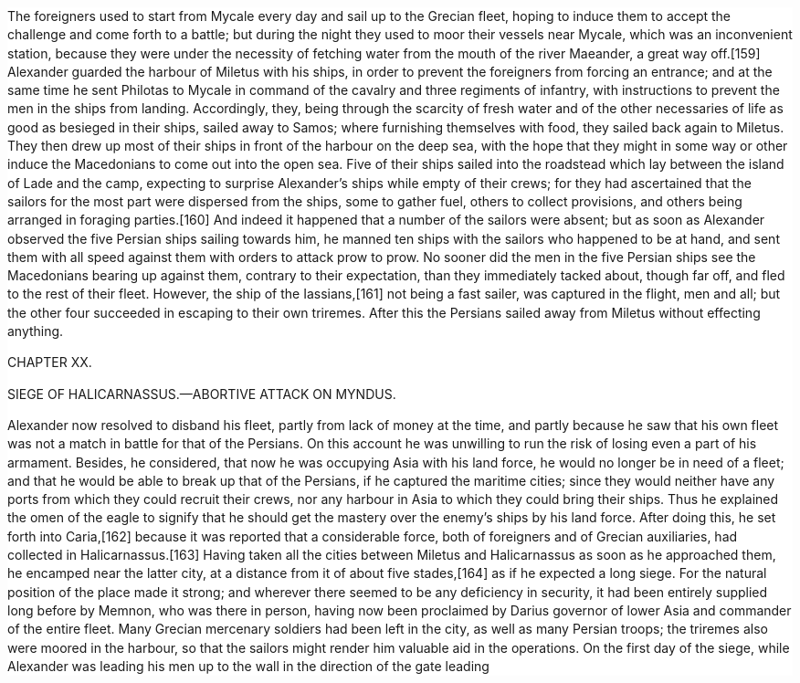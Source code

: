 The foreigners used to start from Mycale every day and sail up to the
Grecian fleet, hoping to induce them to accept the challenge and come
forth to a battle; but during the night they used to moor their vessels
near Mycale, which was an inconvenient station, because they were under
the necessity of fetching water from the mouth of the river Maeander, a
great way off.[159] Alexander guarded the harbour of Miletus with his
ships, in order to prevent the foreigners from forcing an entrance;
and at the same time he sent Philotas to Mycale in command of the
cavalry and three regiments of infantry, with instructions to prevent
the men in the ships from landing. Accordingly, they, being through
the scarcity of fresh water and of the other necessaries of life as
good as besieged in their ships, sailed away to Samos; where furnishing
themselves with food, they sailed back again to Miletus. They then drew
up most of their ships in front of the harbour on the deep sea, with
the hope that they might in some way or other induce the Macedonians
to come out into the open sea. Five of their ships sailed into the
roadstead which lay between the island of Lade and the camp, expecting
to surprise Alexander’s ships while empty of their crews; for they had
ascertained that the sailors for the most part were dispersed from the
ships, some to gather fuel, others to collect provisions, and others
being arranged in foraging parties.[160] And indeed it happened that a
number of the sailors were absent; but as soon as Alexander observed
the five Persian ships sailing towards him, he manned ten ships with
the sailors who happened to be at hand, and sent them with all speed
against them with orders to attack prow to prow. No sooner did the men
in the five Persian ships see the Macedonians bearing up against them,
contrary to their expectation, than they immediately tacked about,
though far off, and fled to the rest of their fleet. However, the ship
of the Iassians,[161] not being a fast sailer, was captured in the
flight, men and all; but the other four succeeded in escaping to their
own triremes. After this the Persians sailed away from Miletus without
effecting anything.




CHAPTER XX.

SIEGE OF HALICARNASSUS.—ABORTIVE ATTACK ON MYNDUS.


Alexander now resolved to disband his fleet, partly from lack of
money at the time, and partly because he saw that his own fleet was
not a match in battle for that of the Persians. On this account he
was unwilling to run the risk of losing even a part of his armament.
Besides, he considered, that now he was occupying Asia with his
land force, he would no longer be in need of a fleet; and that he
would be able to break up that of the Persians, if he captured the
maritime cities; since they would neither have any ports from which
they could recruit their crews, nor any harbour in Asia to which they
could bring their ships. Thus he explained the omen of the eagle to
signify that he should get the mastery over the enemy’s ships by his
land force. After doing this, he set forth into Caria,[162] because
it was reported that a considerable force, both of foreigners and
of Grecian auxiliaries, had collected in Halicarnassus.[163] Having
taken all the cities between Miletus and Halicarnassus as soon as
he approached them, he encamped near the latter city, at a distance
from it of about five stades,[164] as if he expected a long siege.
For the natural position of the place made it strong; and wherever
there seemed to be any deficiency in security, it had been entirely
supplied long before by Memnon, who was there in person, having now
been proclaimed by Darius governor of lower Asia and commander of the
entire fleet. Many Grecian mercenary soldiers had been left in the
city, as well as many Persian troops; the triremes also were moored
in the harbour, so that the sailors might render him valuable aid in
the operations. On the first day of the siege, while Alexander was
leading his men up to the wall in the direction of the gate leading